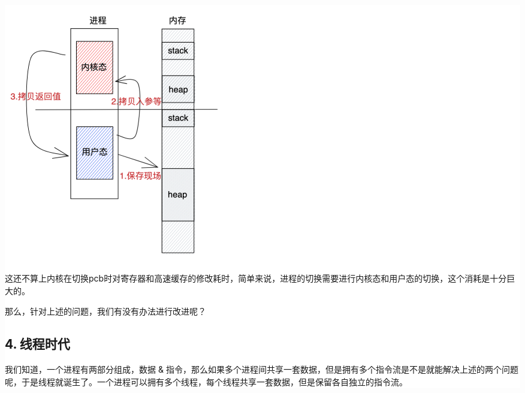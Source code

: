 <img src="../../images/image-20211117192847504.png" alt="image-20211117192847504" style="zoom:50%;" />

这还不算上内核在切换pcb时对寄存器和高速缓存的修改耗时，简单来说，进程的切换需要进行内核态和用户态的切换，这个消耗是十分巨大的。

那么，针对上述的问题，我们有没有办法进行改进呢？

## 4. 线程时代

我们知道，一个进程有两部分组成，数据 & 指令，那么如果多个进程间共享一套数据，但是拥有多个指令流是不是就能解决上述的两个问题呢，于是线程就诞生了。一个进程可以拥有多个线程，每个线程共享一套数据，但是保留各自独立的指令流。
